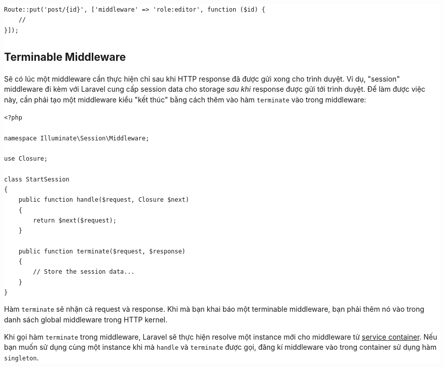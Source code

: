     Route::put('post/{id}', ['middleware' => 'role:editor', function ($id) {
        //
    }]);

<a name="terminable-middleware"></a>
## Terminable Middleware

Sẽ có lúc một middleware cần thực hiện chỉ sau khi HTTP response đã được gửi xong cho trình duyệt. Ví dụ, "session" middleware đi kèm với Laravel cung cấp session data cho storage _sau khi_ response được gửi tới trình duyệt. Để làm được việc này, cần phải tạo một middleware kiểu "kết thúc" bằng cách thêm vào hàm `terminate` vào trong middleware:

    <?php

    namespace Illuminate\Session\Middleware;

    use Closure;

    class StartSession
    {
        public function handle($request, Closure $next)
        {
            return $next($request);
        }

        public function terminate($request, $response)
        {
            // Store the session data...
        }
    }

Hàm `terminate` sẽ nhận cả request và response. Khi mà bạn khai báo một terminable middleware, bạn phải thêm nó vào trong danh sách global middleware trong HTTP kernel.

Khi gọi hàm `terminate` trong middleware, Laravel sẽ thực hiện resolve một instance mới cho middleware từ [service container](/docs/{{version}}/container). Nếu bạn muốn sử dụng cùng một instance khi mà `handle` và `terminate` được gọi, đăng kí middleware vào trong container sử dụng hàm `singleton`.